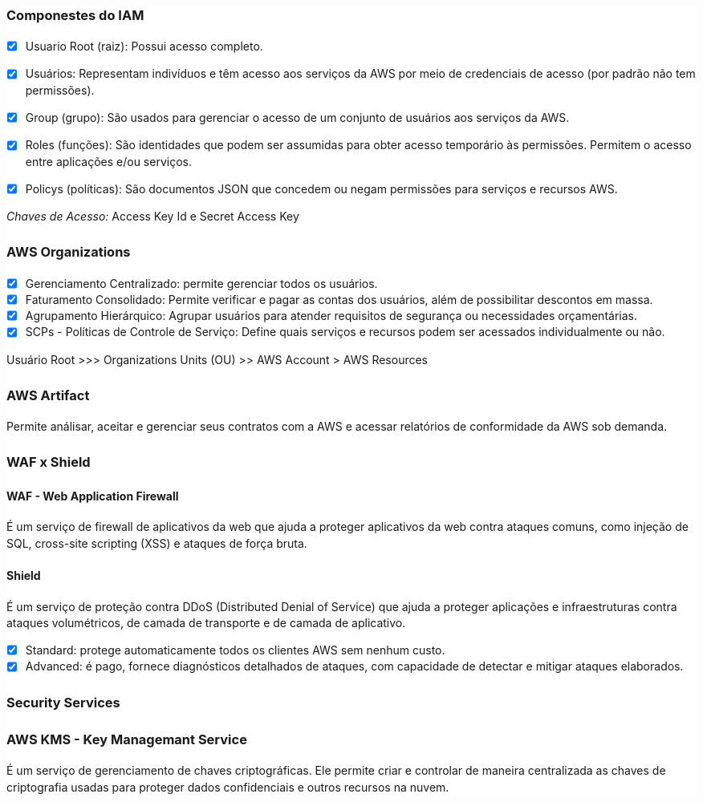 ### Componestes do IAM
- [x] Usuario Root (raiz): Possui acesso completo.

- [x] Usuários: Representam indivíduos e têm acesso aos serviços da AWS por meio de credenciais de acesso 
(por padrão não tem permissões).

- [x] Group (grupo): São usados para gerenciar o acesso de um conjunto de usuários aos serviços da AWS.

- [x] Roles (funções): São identidades que podem ser assumidas para obter acesso temporário às permissões.
Permitem o acesso entre aplicações e/ou serviços.

- [x] Policys (políticas): São documentos JSON que concedem ou negam permissões para serviços e recursos AWS.

_Chaves de Acesso:_ Access Key Id e Secret Access Key

### AWS Organizations
- [x] Gerenciamento Centralizado: permite gerenciar todos os usuários.
- [x] Faturamento Consolidado: Permite verificar e pagar as contas dos usuários, além de possibilitar descontos em massa.
- [x] Agrupamento Hierárquico: Agrupar usuários para atender requisitos de segurança ou necessidades orçamentárias. 
- [x] SCPs - Políticas de Controle de Serviço: Define quais serviços e recursos podem ser acessados individualmente ou não.

Usuário Root >>> Organizations Units (OU) >> AWS Account > AWS Resources

### AWS Artifact
Permite análisar, aceitar e gerenciar seus contratos com a AWS e acessar relatórios de conformidade da AWS sob demanda.

### WAF x Shield

#### WAF - Web Application Firewall 
É um serviço de firewall de aplicativos da web que ajuda a proteger aplicativos da web contra ataques comuns, como injeção de SQL, cross-site scripting (XSS) e ataques de força bruta.
 
#### Shield
 É um serviço de proteção contra DDoS (Distributed Denial of Service) que ajuda a proteger aplicações e infraestruturas contra ataques volumétricos, de camada de transporte e de camada de aplicativo.

- [x] Standard: protege automaticamente todos os clientes AWS sem nenhum custo.
- [x] Advanced: é pago, fornece diagnósticos detalhados de ataques, com capacidade de detectar e mitigar ataques elaborados.

### Security Services

### AWS KMS - Key Managemant Service
É um serviço de gerenciamento de chaves criptográficas. Ele permite criar e controlar de maneira centralizada as chaves de criptografia usadas para proteger dados confidenciais e outros recursos na nuvem.
